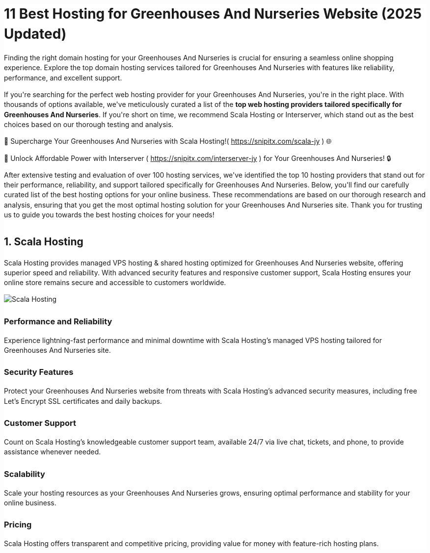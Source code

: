 # 11 Best Hosting for Greenhouses And Nurseries Website (2025 Updated)

Finding the right domain hosting for your Greenhouses And Nurseries is crucial for ensuring a seamless online shopping experience. Explore the top domain hosting services tailored for Greenhouses And Nurseries with features like reliability, performance, and excellent support.

If you're searching for the perfect web hosting provider for your Greenhouses And Nurseries, you're in the right place. With thousands of options available, we've meticulously curated a list of the **top web hosting providers tailored specifically for Greenhouses And Nurseries**. If you're short on time, we recommend Scala Hosting or Interserver, which stand out as the best choices based on our thorough testing and analysis.

🚀 Supercharge Your Greenhouses And Nurseries with Scala Hosting!( https://snipitx.com/scala-jy ) 🌐 

💸 Unlock Affordable Power with Interserver ( https://snipitx.com/interserver-jy ) for Your Greenhouses And Nurseries! 🔒

After extensive testing and evaluation of over 100 hosting services, we've identified the top 10 hosting providers that stand out for their performance, reliability, and support tailored specifically for Greenhouses And Nurseries. Below, you'll find our carefully curated list of the best hosting options for your online business. These recommendations are based on our thorough research and analysis, ensuring that you get the most optimal hosting solution for your Greenhouses And Nurseries site. Thank you for trusting us to guide you towards the best hosting choices for your needs!

## 1. Scala Hosting

Scala Hosting provides managed VPS hosting & shared hosting optimized for Greenhouses And Nurseries website, offering superior speed and reliability. With advanced security features and responsive customer support, Scala Hosting ensures your online store remains secure and accessible to customers worldwide.

![Scala Hosting](https://i.imgur.com/uJ5JIK3.png "Scala Web Hosting")

### Performance and Reliability
Experience lightning-fast performance and minimal downtime with Scala Hosting’s managed VPS hosting tailored for Greenhouses And Nurseries site.

### Security Features
Protect your Greenhouses And Nurseries website from threats with Scala Hosting’s advanced security measures, including free Let’s Encrypt SSL certificates and daily backups.

### Customer Support
Count on Scala Hosting’s knowledgeable customer support team, available 24/7 via live chat, tickets, and phone, to provide assistance whenever needed.

### Scalability
Scale your hosting resources as your Greenhouses And Nurseries grows, ensuring optimal performance and stability for your online business.

### Pricing
Scala Hosting offers transparent and competitive pricing, providing value for money with feature-rich hosting plans.
